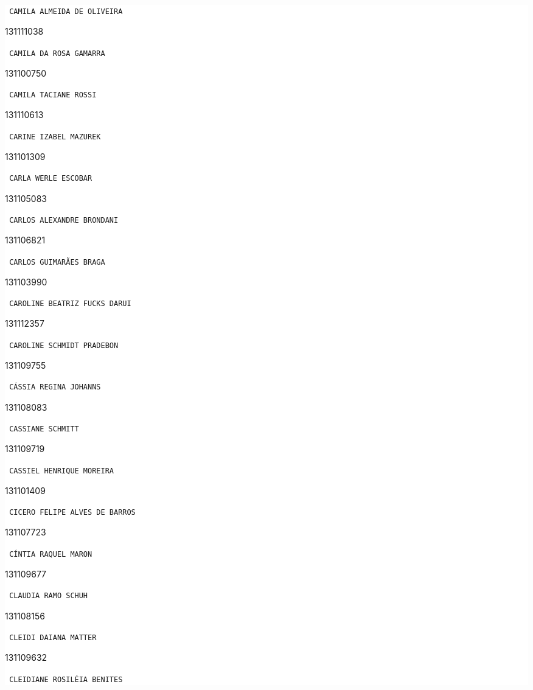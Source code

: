      CAMILA ALMEIDA DE OLIVEIRA

   131111038

     CAMILA DA ROSA GAMARRA

   131100750

     CAMILA TACIANE ROSSI

   131110613

     CARINE IZABEL MAZUREK

   131101309

     CARLA WERLE ESCOBAR

   131105083

     CARLOS ALEXANDRE BRONDANI

   131106821

     CARLOS GUIMARÃES BRAGA

   131103990

     CAROLINE BEATRIZ FUCKS DARUI

   131112357

     CAROLINE SCHMIDT PRADEBON

   131109755

     CÁSSIA REGINA JOHANNS

   131108083

     CASSIANE SCHMITT

   131109719

     CASSIEL HENRIQUE MOREIRA

   131101409

     CICERO FELIPE ALVES DE BARROS

   131107723

     CÍNTIA RAQUEL MARON

   131109677

     CLAUDIA RAMO SCHUH

   131108156

     CLEIDI DAIANA MATTER

   131109632

     CLEIDIANE ROSILÉIA BENITES
